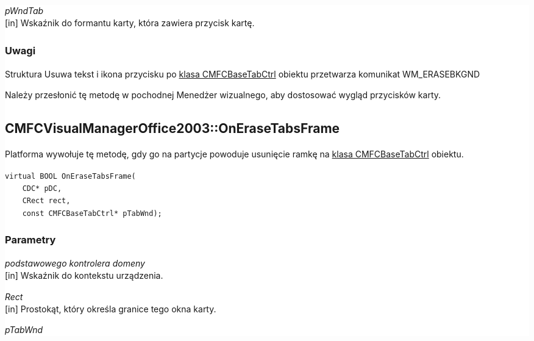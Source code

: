 *pWndTab*<br/>
[in] Wskaźnik do formantu karty, która zawiera przycisk kartę.

### <a name="remarks"></a>Uwagi

Struktura Usuwa tekst i ikona przycisku po [klasa CMFCBaseTabCtrl](../../mfc/reference/cmfcbasetabctrl-class.md) obiektu przetwarza komunikat WM_ERASEBKGND

Należy przesłonić tę metodę w pochodnej Menedżer wizualnego, aby dostosować wygląd przycisków karty.

##  <a name="onerasetabsframe"></a>  CMFCVisualManagerOffice2003::OnEraseTabsFrame

Platforma wywołuje tę metodę, gdy go na partycje powoduje usunięcie ramkę na [klasa CMFCBaseTabCtrl](../../mfc/reference/cmfcbasetabctrl-class.md) obiektu.

```
virtual BOOL OnEraseTabsFrame(
    CDC* pDC,
    CRect rect,
    const CMFCBaseTabCtrl* pTabWnd);
```

### <a name="parameters"></a>Parametry

*podstawowego kontrolera domeny*<br/>
[in] Wskaźnik do kontekstu urządzenia.

*Rect*<br/>
[in] Prostokąt, który określa granice tego okna karty.

*pTabWnd*<br/>
